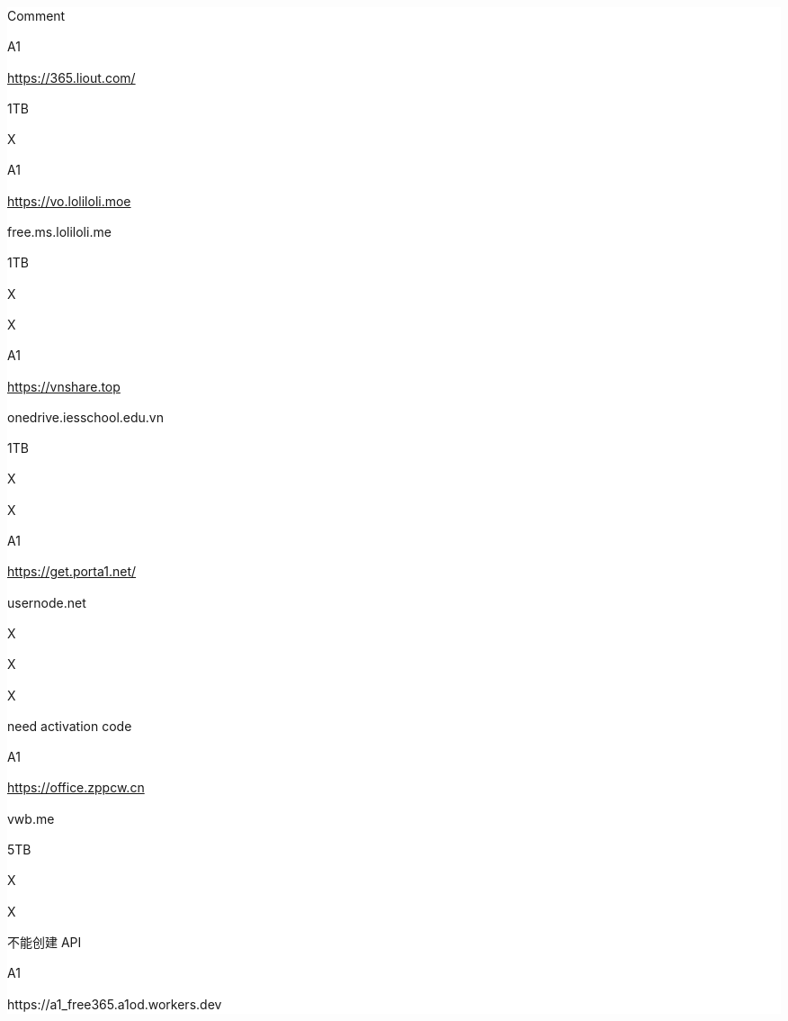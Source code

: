 Comment

A1

https://365.liout.com/

1TB

X

A1

https://vo.loliloli.moe

free.ms.loliloli.me

1TB

X

X

A1

https://vnshare.top

onedrive.iesschool.edu.vn

1TB

X

X

A1

https://get.porta1.net/

usernode.net

X

X

X

need activation code

A1

https://office.zppcw.cn

vwb.me

5TB

X

X

不能创建 API

A1

https://a1\_free365.a1od.workers.dev
